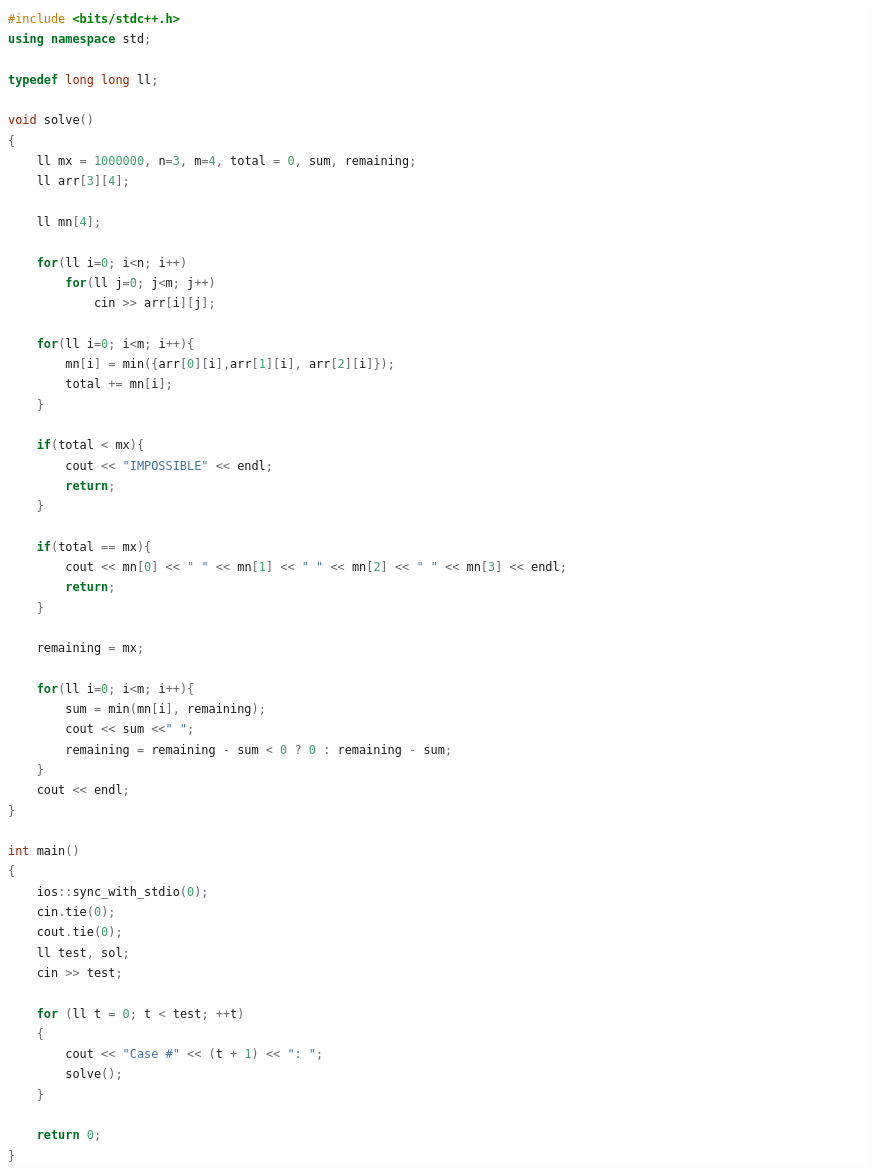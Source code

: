 ```cpp
#include <bits/stdc++.h>
using namespace std;

typedef long long ll;

void solve()
{
    ll mx = 1000000, n=3, m=4, total = 0, sum, remaining;
    ll arr[3][4];

    ll mn[4];
    
    for(ll i=0; i<n; i++)
        for(ll j=0; j<m; j++)
            cin >> arr[i][j];

    for(ll i=0; i<m; i++){
        mn[i] = min({arr[0][i],arr[1][i], arr[2][i]});
        total += mn[i];
    }

    if(total < mx){
        cout << "IMPOSSIBLE" << endl;
        return;
    }

    if(total == mx){
        cout << mn[0] << " " << mn[1] << " " << mn[2] << " " << mn[3] << endl;
        return;
    }

    remaining = mx;

    for(ll i=0; i<m; i++){
        sum = min(mn[i], remaining);
        cout << sum <<" ";
        remaining = remaining - sum < 0 ? 0 : remaining - sum;
    }
    cout << endl;
}

int main()
{
    ios::sync_with_stdio(0);
    cin.tie(0);
    cout.tie(0);
    ll test, sol;
    cin >> test;

    for (ll t = 0; t < test; ++t)
    {
        cout << "Case #" << (t + 1) << ": ";
        solve();
    }

    return 0;
}

```
